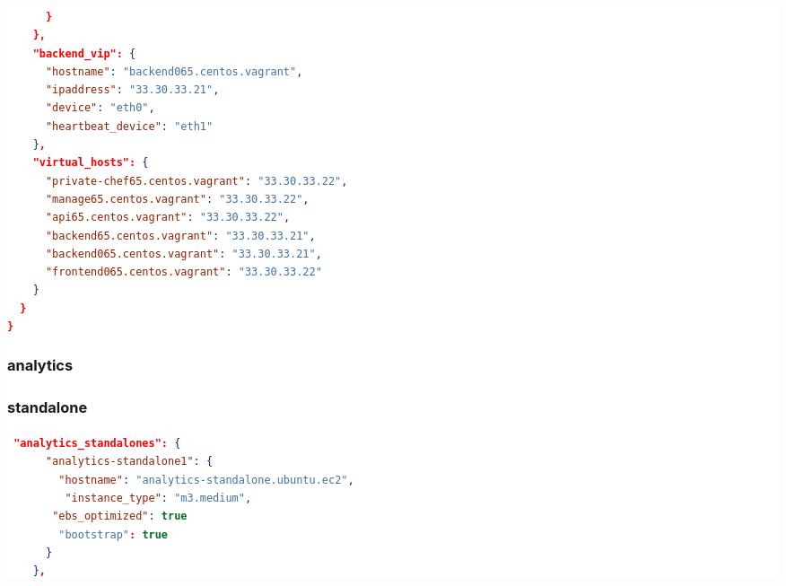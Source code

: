 ```json
      }
    },
    "backend_vip": {
      "hostname": "backend065.centos.vagrant",
      "ipaddress": "33.30.33.21",
      "device": "eth0",
      "heartbeat_device": "eth1"
    },
    "virtual_hosts": {
      "private-chef65.centos.vagrant": "33.30.33.22",
      "manage65.centos.vagrant": "33.30.33.22",
      "api65.centos.vagrant": "33.30.33.22",
      "backend65.centos.vagrant": "33.30.33.21",
      "backend065.centos.vagrant": "33.30.33.21",
      "frontend065.centos.vagrant": "33.30.33.22"
    }
  }
}
```

### analytics
### standalone
```json
 "analytics_standalones": {
      "analytics-standalone1": {
        "hostname": "analytics-standalone.ubuntu.ec2",
         "instance_type": "m3.medium",
       "ebs_optimized": true
        "bootstrap": true
      }
    },
```
